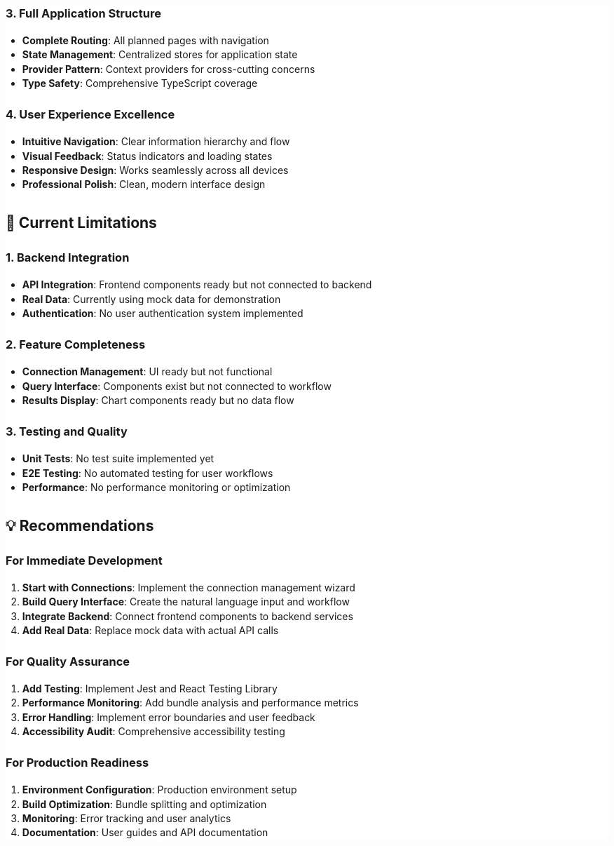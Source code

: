 ### 3. Full Application Structure
- **Complete Routing**: All planned pages with navigation
- **State Management**: Centralized stores for application state
- **Provider Pattern**: Context providers for cross-cutting concerns
- **Type Safety**: Comprehensive TypeScript coverage

### 4. User Experience Excellence
- **Intuitive Navigation**: Clear information hierarchy and flow
- **Visual Feedback**: Status indicators and loading states
- **Responsive Design**: Works seamlessly across all devices
- **Professional Polish**: Clean, modern interface design

## 🚨 Current Limitations

### 1. Backend Integration
- **API Integration**: Frontend components ready but not connected to backend
- **Real Data**: Currently using mock data for demonstration
- **Authentication**: No user authentication system implemented

### 2. Feature Completeness
- **Connection Management**: UI ready but not functional
- **Query Interface**: Components exist but not connected to workflow
- **Results Display**: Chart components ready but no data flow

### 3. Testing and Quality
- **Unit Tests**: No test suite implemented yet
- **E2E Testing**: No automated testing for user workflows
- **Performance**: No performance monitoring or optimization

## 💡 Recommendations

### For Immediate Development
1. **Start with Connections**: Implement the connection management wizard
2. **Build Query Interface**: Create the natural language input and workflow
3. **Integrate Backend**: Connect frontend components to backend services
4. **Add Real Data**: Replace mock data with actual API calls

### For Quality Assurance
1. **Add Testing**: Implement Jest and React Testing Library
2. **Performance Monitoring**: Add bundle analysis and performance metrics
3. **Error Handling**: Implement error boundaries and user feedback
4. **Accessibility Audit**: Comprehensive accessibility testing

### For Production Readiness
1. **Environment Configuration**: Production environment setup
2. **Build Optimization**: Bundle splitting and optimization
3. **Monitoring**: Error tracking and user analytics
4. **Documentation**: User guides and API documentation
